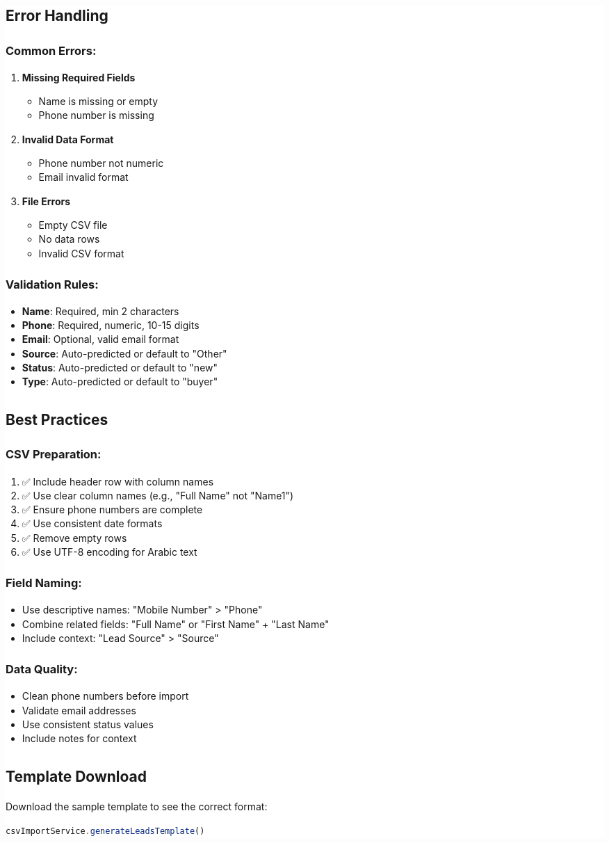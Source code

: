 ## Error Handling

### Common Errors:
1. **Missing Required Fields**
   - Name is missing or empty
   - Phone number is missing

2. **Invalid Data Format**
   - Phone number not numeric
   - Email invalid format

3. **File Errors**
   - Empty CSV file
   - No data rows
   - Invalid CSV format

### Validation Rules:
- **Name**: Required, min 2 characters
- **Phone**: Required, numeric, 10-15 digits
- **Email**: Optional, valid email format
- **Source**: Auto-predicted or default to "Other"
- **Status**: Auto-predicted or default to "new"
- **Type**: Auto-predicted or default to "buyer"

## Best Practices

### CSV Preparation:
1. ✅ Include header row with column names
2. ✅ Use clear column names (e.g., "Full Name" not "Name1")
3. ✅ Ensure phone numbers are complete
4. ✅ Use consistent date formats
5. ✅ Remove empty rows
6. ✅ Use UTF-8 encoding for Arabic text

### Field Naming:
- Use descriptive names: "Mobile Number" > "Phone"
- Combine related fields: "Full Name" or "First Name" + "Last Name"
- Include context: "Lead Source" > "Source"

### Data Quality:
- Clean phone numbers before import
- Validate email addresses
- Use consistent status values
- Include notes for context

## Template Download

Download the sample template to see the correct format:
```typescript
csvImportService.generateLeadsTemplate()
```
